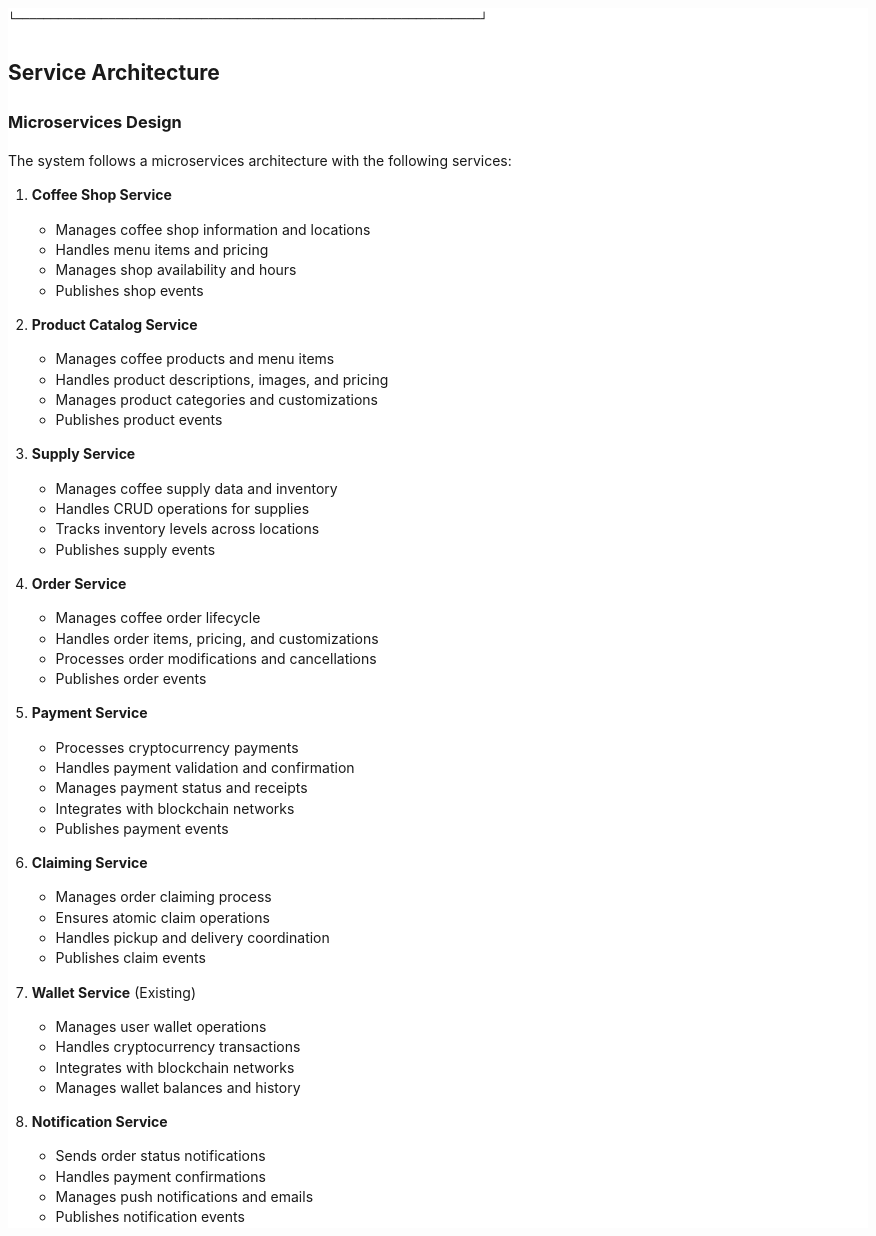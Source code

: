 ```text
└─────────────────────────────────────────────────────────────────┘
```

## Service Architecture

### Microservices Design

The system follows a microservices architecture with the following services:

1. **Coffee Shop Service**
   - Manages coffee shop information and locations
   - Handles menu items and pricing
   - Manages shop availability and hours
   - Publishes shop events

2. **Product Catalog Service**
   - Manages coffee products and menu items
   - Handles product descriptions, images, and pricing
   - Manages product categories and customizations
   - Publishes product events

3. **Supply Service**
   - Manages coffee supply data and inventory
   - Handles CRUD operations for supplies
   - Tracks inventory levels across locations
   - Publishes supply events

4. **Order Service**
   - Manages coffee order lifecycle
   - Handles order items, pricing, and customizations
   - Processes order modifications and cancellations
   - Publishes order events

5. **Payment Service**
   - Processes cryptocurrency payments
   - Handles payment validation and confirmation
   - Manages payment status and receipts
   - Integrates with blockchain networks
   - Publishes payment events

6. **Claiming Service**
   - Manages order claiming process
   - Ensures atomic claim operations
   - Handles pickup and delivery coordination
   - Publishes claim events

7. **Wallet Service** (Existing)
   - Manages user wallet operations
   - Handles cryptocurrency transactions
   - Integrates with blockchain networks
   - Manages wallet balances and history

8. **Notification Service**
   - Sends order status notifications
   - Handles payment confirmations
   - Manages push notifications and emails
   - Publishes notification events
